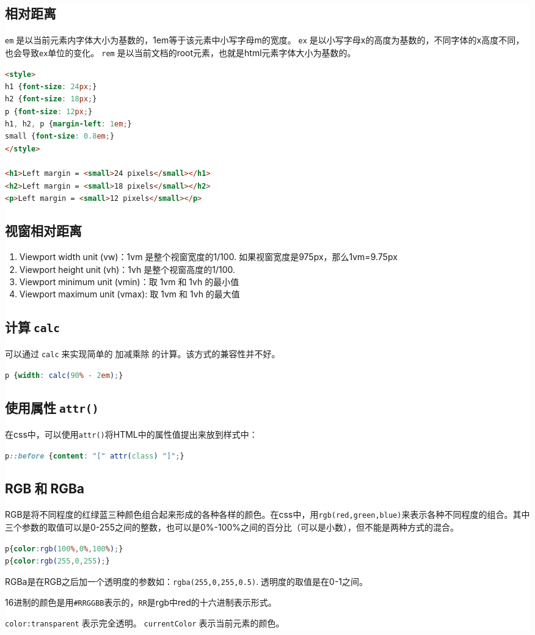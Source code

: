 ## 相对距离
`em` 是以当前元素内字体大小为基数的，1em等于该元素中小写字母m的宽度。
`ex` 是以小写字母x的高度为基数的，不同字体的x高度不同，也会导致`ex`单位的变化。
`rem` 是以当前文档的root元素，也就是html元素字体大小为基数的。
```html
<style>
h1 {font-size: 24px;}
h2 {font-size: 18px;}
p {font-size: 12px;}
h1, h2, p {margin-left: 1em;} 
small {font-size: 0.8em;}
</style>

<h1>Left margin = <small>24 pixels</small></h1> 
<h2>Left margin = <small>18 pixels</small></h2>
<p>Left margin = <small>12 pixels</small></p>
```

## 视窗相对距离
1. Viewport width unit (vw)：1vm 是整个视窗宽度的1/100. 如果视窗宽度是975px，那么1vm=9.75px
2. Viewport height unit (vh)：1vh 是整个视窗高度的1/100.
3. Viewport minimum unit (vmin)：取 1vm 和 1vh 的最小值
4. Viewport maximum unit (vmax): 取 1vm 和 1vh 的最大值

## 计算 `calc`
可以通过 `calc` 来实现简单的 加减乘除 的计算。该方式的兼容性并不好。
```css
p {width: calc(90% - 2em);}
```

## 使用属性 `attr()`
在css中，可以使用`attr()`将HTML中的属性值提出来放到样式中：
```css
p::before {content: "[" attr(class) "]";}
```

## RGB 和 RGBa
RGB是将不同程度的红绿蓝三种颜色组合起来形成的各种各样的颜色。在css中，用`rgb(red,green,blue)`来表示各种不同程度的组合。其中三个参数的取值可以是0-255之间的整数，也可以是0%-100%之间的百分比（可以是小数），但不能是两种方式的混合。
```css
p{color:rgb(100%,0%,100%);}
p{color:rgb(255,0,255);}
```

RGBa是在RGB之后加一个透明度的参数如：`rgba(255,0,255,0.5)`. 透明度的取值是在0-1之间。

16进制的颜色是用`#RRGGBB`表示的，`RR`是rgb中red的十六进制表示形式。

`color:transparent` 表示完全透明。
`currentColor` 表示当前元素的颜色。
